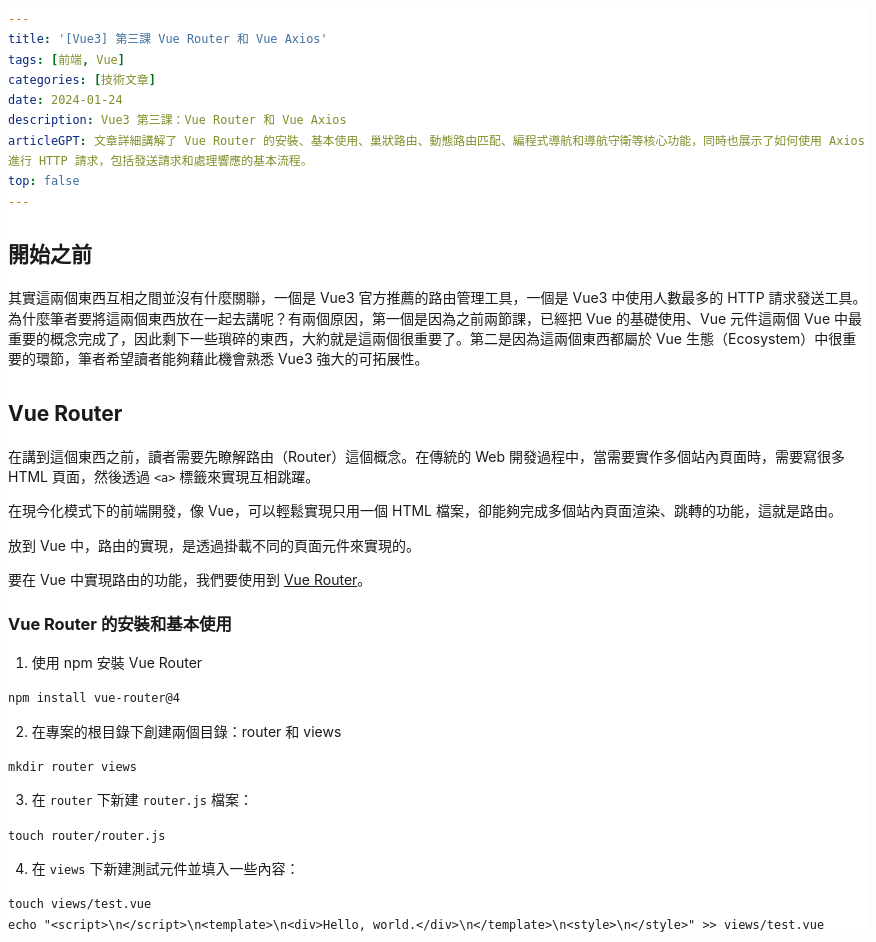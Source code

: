 ```yaml
---
title: '[Vue3] 第三課 Vue Router 和 Vue Axios'
tags: [前端, Vue]
categories: [技術文章]
date: 2024-01-24
description: Vue3 第三課：Vue Router 和 Vue Axios
articleGPT: 文章詳細講解了 Vue Router 的安裝、基本使用、巢狀路由、動態路由匹配、編程式導航和導航守衛等核心功能，同時也展示了如何使用 Axios 進行 HTTP 請求，包括發送請求和處理響應的基本流程。
top: false
---
```


## 開始之前

其實這兩個東西互相之間並沒有什麼關聯，一個是 Vue3 官方推薦的路由管理工具，一個是 Vue3 中使用人數最多的 HTTP 請求發送工具。為什麼筆者要將這兩個東西放在一起去講呢？有兩個原因，第一個是因為之前兩節課，已經把 Vue 的基礎使用、Vue 元件這兩個 Vue 中最重要的概念完成了，因此剩下一些瑣碎的東西，大約就是這兩個很重要了。第二是因為這兩個東西都屬於 Vue 生態（Ecosystem）中很重要的環節，筆者希望讀者能夠藉此機會熟悉 Vue3 強大的可拓展性。

## Vue Router

在講到這個東西之前，讀者需要先瞭解路由（Router）這個概念。在傳統的 Web 開發過程中，當需要實作多個站內頁面時，需要寫很多 HTML 頁面，然後透過 `<a>` 標籤來實現互相跳躍。

在現今化模式下的前端開發，像 Vue，可以輕鬆實現只用一個 HTML 檔案，卻能夠完成多個站內頁面渲染、跳轉的功能，這就是路由。

放到 Vue 中，路由的實現，是透過掛載不同的頁面元件來實現的。

要在 Vue 中實現路由的功能，我們要使用到 <a href="https://router.vuejs.org/zh/">Vue Router</a>。

### Vue Router 的安裝和基本使用

1. 使用 npm 安裝 Vue Router

```shell
npm install vue-router@4
```

2. 在專案的根目錄下創建兩個目錄：router 和 views

```shell
mkdir router views
```

3. 在 `router` 下新建 `router.js` 檔案：

```shell
touch router/router.js
```

4. 在 `views` 下新建測試元件並填入一些內容：

```shell
touch views/test.vue
echo "<script>\n</script>\n<template>\n<div>Hello, world.</div>\n</template>\n<style>\n</style>" >> views/test.vue
```
